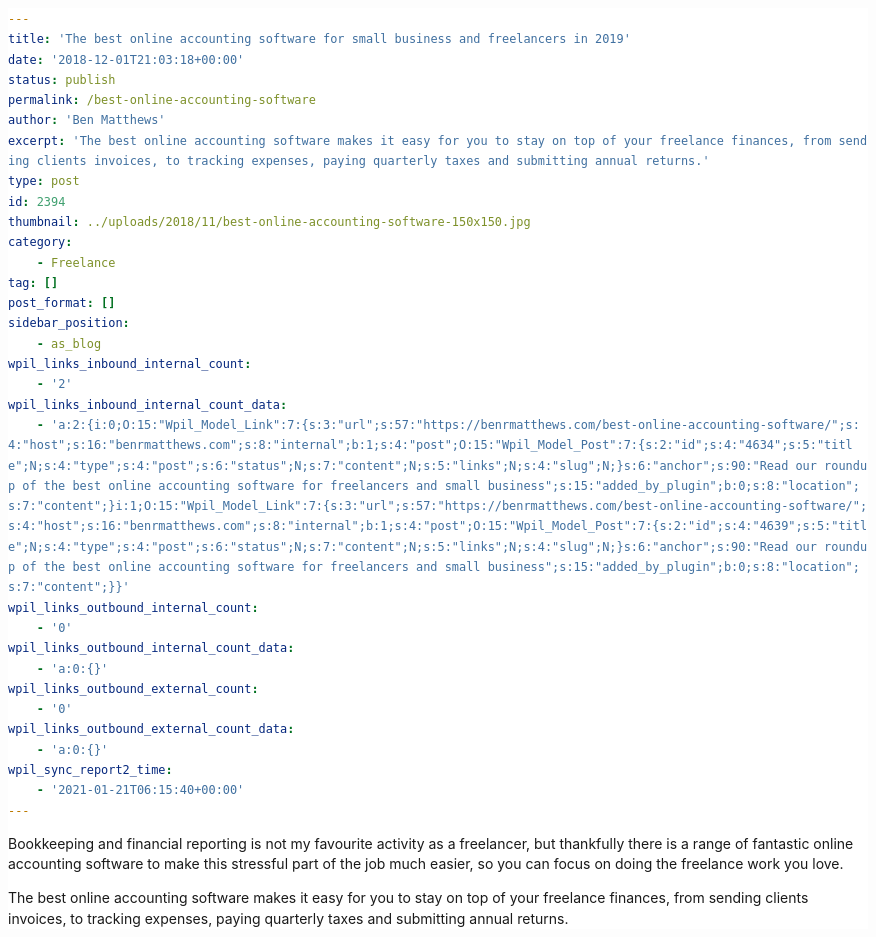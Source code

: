 ```yaml
---
title: 'The best online accounting software for small business and freelancers in 2019'
date: '2018-12-01T21:03:18+00:00'
status: publish
permalink: /best-online-accounting-software
author: 'Ben Matthews'
excerpt: 'The best online accounting software makes it easy for you to stay on top of your freelance finances, from sending clients invoices, to tracking expenses, paying quarterly taxes and submitting annual returns.'
type: post
id: 2394
thumbnail: ../uploads/2018/11/best-online-accounting-software-150x150.jpg
category:
    - Freelance
tag: []
post_format: []
sidebar_position:
    - as_blog
wpil_links_inbound_internal_count:
    - '2'
wpil_links_inbound_internal_count_data:
    - 'a:2:{i:0;O:15:"Wpil_Model_Link":7:{s:3:"url";s:57:"https://benrmatthews.com/best-online-accounting-software/";s:4:"host";s:16:"benrmatthews.com";s:8:"internal";b:1;s:4:"post";O:15:"Wpil_Model_Post":7:{s:2:"id";s:4:"4634";s:5:"title";N;s:4:"type";s:4:"post";s:6:"status";N;s:7:"content";N;s:5:"links";N;s:4:"slug";N;}s:6:"anchor";s:90:"Read our roundup of the best online accounting software for freelancers and small business";s:15:"added_by_plugin";b:0;s:8:"location";s:7:"content";}i:1;O:15:"Wpil_Model_Link":7:{s:3:"url";s:57:"https://benrmatthews.com/best-online-accounting-software/";s:4:"host";s:16:"benrmatthews.com";s:8:"internal";b:1;s:4:"post";O:15:"Wpil_Model_Post":7:{s:2:"id";s:4:"4639";s:5:"title";N;s:4:"type";s:4:"post";s:6:"status";N;s:7:"content";N;s:5:"links";N;s:4:"slug";N;}s:6:"anchor";s:90:"Read our roundup of the best online accounting software for freelancers and small business";s:15:"added_by_plugin";b:0;s:8:"location";s:7:"content";}}'
wpil_links_outbound_internal_count:
    - '0'
wpil_links_outbound_internal_count_data:
    - 'a:0:{}'
wpil_links_outbound_external_count:
    - '0'
wpil_links_outbound_external_count_data:
    - 'a:0:{}'
wpil_sync_report2_time:
    - '2021-01-21T06:15:40+00:00'
---
```

Bookkeeping and financial reporting is not my favourite activity as a freelancer, but thankfully there is a range of fantastic online accounting software to make this stressful part of the job much easier, so you can focus on doing the freelance work you love.

The best online accounting software makes it easy for you to stay on top of your freelance finances, from sending clients invoices, to tracking expenses, paying quarterly taxes and submitting annual returns.
